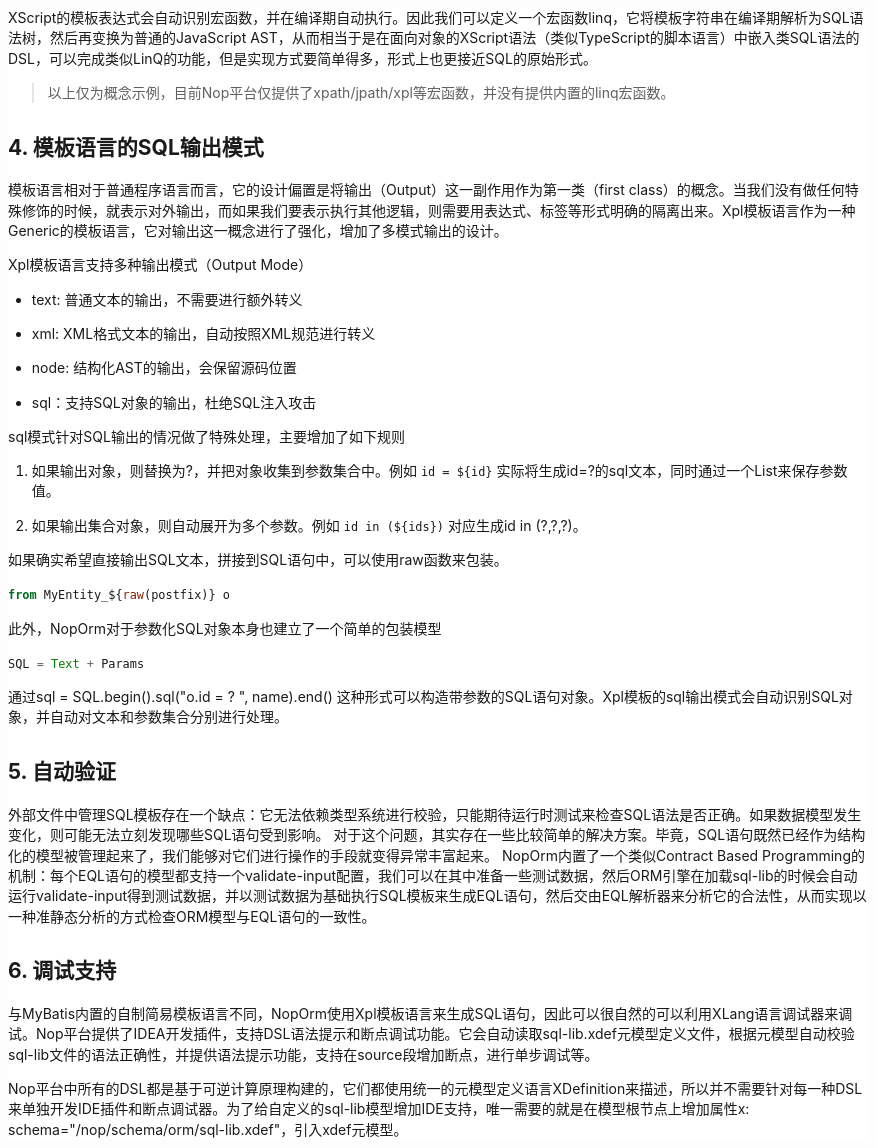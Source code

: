 XScript的模板表达式会自动识别宏函数，并在编译期自动执行。因此我们可以定义一个宏函数linq，它将模板字符串在编译期解析为SQL语法树，然后再变换为普通的JavaScript
AST，从而相当于是在面向对象的XScript语法（类似TypeScript的脚本语言）中嵌入类SQL语法的DSL，可以完成类似LinQ的功能，但是实现方式要简单得多，形式上也更接近SQL的原始形式。

> 以上仅为概念示例，目前Nop平台仅提供了xpath/jpath/xpl等宏函数，并没有提供内置的linq宏函数。

## 4. 模板语言的SQL输出模式

模板语言相对于普通程序语言而言，它的设计偏置是将输出（Output）这一副作用作为第一类（first
class）的概念。当我们没有做任何特殊修饰的时候，就表示对外输出，而如果我们要表示执行其他逻辑，则需要用表达式、标签等形式明确的隔离出来。Xpl模板语言作为一种Generic的模板语言，它对输出这一概念进行了强化，增加了多模式输出的设计。

Xpl模板语言支持多种输出模式（Output Mode）

* text: 普通文本的输出，不需要进行额外转义

* xml: XML格式文本的输出，自动按照XML规范进行转义

* node: 结构化AST的输出，会保留源码位置

* sql：支持SQL对象的输出，杜绝SQL注入攻击

sql模式针对SQL输出的情况做了特殊处理，主要增加了如下规则

1. 如果输出对象，则替换为?，并把对象收集到参数集合中。例如 `id = ${id}` 实际将生成id=?的sql文本，同时通过一个List来保存参数值。

2. 如果输出集合对象，则自动展开为多个参数。例如 `id in (${ids})` 对应生成id in (?,?,?)。

如果确实希望直接输出SQL文本，拼接到SQL语句中，可以使用raw函数来包装。

```sql
from MyEntity_${raw(postfix)} o
```

此外，NopOrm对于参数化SQL对象本身也建立了一个简单的包装模型

```java
SQL = Text + Params
```

通过sql = SQL.begin().sql("o.id = ? ", name).end() 这种形式可以构造带参数的SQL语句对象。Xpl模板的sql输出模式会自动识别SQL对象，并自动对文本和参数集合分别进行处理。

## 5. 自动验证

外部文件中管理SQL模板存在一个缺点：它无法依赖类型系统进行校验，只能期待运行时测试来检查SQL语法是否正确。如果数据模型发生变化，则可能无法立刻发现哪些SQL语句受到影响。
对于这个问题，其实存在一些比较简单的解决方案。毕竟，SQL语句既然已经作为结构化的模型被管理起来了，我们能够对它们进行操作的手段就变得异常丰富起来。
NopOrm内置了一个类似Contract Based
Programming的机制：每个EQL语句的模型都支持一个validate-input配置，我们可以在其中准备一些测试数据，然后ORM引擎在加载sql-lib的时候会自动运行validate-input得到测试数据，并以测试数据为基础执行SQL模板来生成EQL语句，然后交由EQL解析器来分析它的合法性，从而实现以一种准静态分析的方式检查ORM模型与EQL语句的一致性。

## 6. 调试支持

与MyBatis内置的自制简易模板语言不同，NopOrm使用Xpl模板语言来生成SQL语句，因此可以很自然的可以利用XLang语言调试器来调试。Nop平台提供了IDEA开发插件，支持DSL语法提示和断点调试功能。它会自动读取sql-lib.xdef元模型定义文件，根据元模型自动校验sql-lib文件的语法正确性，并提供语法提示功能，支持在source段增加断点，进行单步调试等。

Nop平台中所有的DSL都是基于可逆计算原理构建的，它们都使用统一的元模型定义语言XDefinition来描述，所以并不需要针对每一种DSL来单独开发IDE插件和断点调试器。为了给自定义的sql-lib模型增加IDE支持，唯一需要的就是在模型根节点上增加属性x:
schema="/nop/schema/orm/sql-lib.xdef"，引入xdef元模型。
